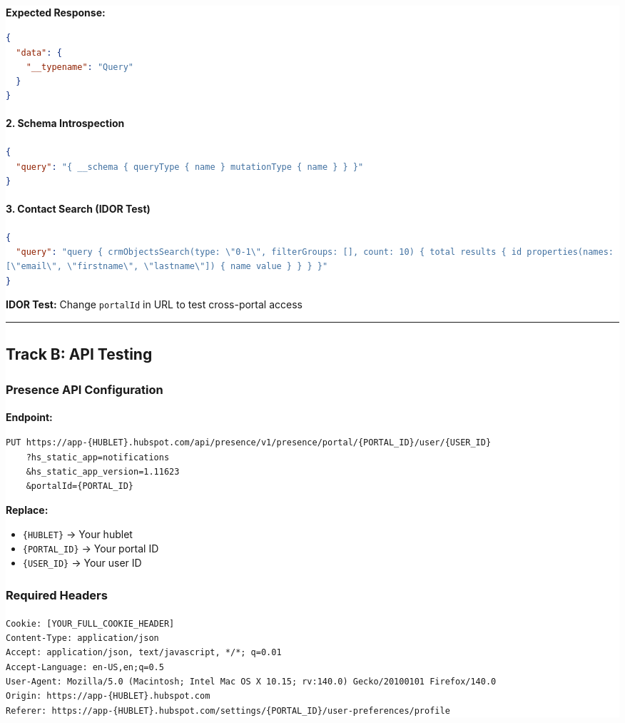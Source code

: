 **Expected Response:**
```json
{
  "data": {
    "__typename": "Query"
  }
}
```

#### 2. Schema Introspection
```json
{
  "query": "{ __schema { queryType { name } mutationType { name } } }"
}
```

#### 3. Contact Search (IDOR Test)
```json
{
  "query": "query { crmObjectsSearch(type: \"0-1\", filterGroups: [], count: 10) { total results { id properties(names: [\"email\", \"firstname\", \"lastname\"]) { name value } } } }"
}
```

**IDOR Test:** Change `portalId` in URL to test cross-portal access

---

## Track B: API Testing

### Presence API Configuration

**Endpoint:**
```
PUT https://app-{HUBLET}.hubspot.com/api/presence/v1/presence/portal/{PORTAL_ID}/user/{USER_ID}
    ?hs_static_app=notifications
    &hs_static_app_version=1.11623
    &portalId={PORTAL_ID}
```

**Replace:**
- `{HUBLET}` → Your hublet
- `{PORTAL_ID}` → Your portal ID
- `{USER_ID}` → Your user ID

### Required Headers

```http
Cookie: [YOUR_FULL_COOKIE_HEADER]
Content-Type: application/json
Accept: application/json, text/javascript, */*; q=0.01
Accept-Language: en-US,en;q=0.5
User-Agent: Mozilla/5.0 (Macintosh; Intel Mac OS X 10.15; rv:140.0) Gecko/20100101 Firefox/140.0
Origin: https://app-{HUBLET}.hubspot.com
Referer: https://app-{HUBLET}.hubspot.com/settings/{PORTAL_ID}/user-preferences/profile
```

